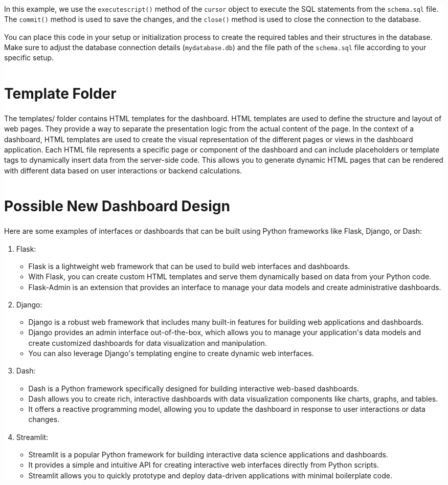 
In this example, we use the `executescript()` method of the `cursor` object to execute the SQL statements from the `schema.sql` file. The `commit()` method is used to save the changes, and the `close()` method is used to close the connection to the database.

You can place this code in your setup or initialization process to create the required tables and their structures in the database. Make sure to adjust the database connection details (`mydatabase.db`) and the file path of the `schema.sql` file according to your specific setup.


# Template Folder

The templates/ folder contains HTML templates for the dashboard. HTML templates are used to define the structure and layout of web pages. They provide a way to separate the presentation logic from the actual content of the page. In the context of a dashboard, HTML templates are used to create the visual representation of the different pages or views in the dashboard application. Each HTML file represents a specific page or component of the dashboard and can include placeholders or template tags to dynamically insert data from the server-side code. This allows you to generate dynamic HTML pages that can be rendered with different data based on user interactions or backend calculations.


# Possible New Dashboard Design

Here are some examples of interfaces or dashboards that can be built using Python frameworks like Flask, Django, or Dash:

1) Flask:
    - Flask is a lightweight web framework that can be used to build web interfaces and dashboards.
    - With Flask, you can create custom HTML templates and serve them dynamically based on data from your Python code.
    - Flask-Admin is an extension that provides an interface to manage your data models and create administrative dashboards.

2) Django:
    - Django is a robust web framework that includes many built-in features for building web applications and dashboards.
    - Django provides an admin interface out-of-the-box, which allows you to manage your application's data models and create customized dashboards for data visualization and manipulation.
    - You can also leverage Django's templating engine to create dynamic web interfaces.

3) Dash:
    - Dash is a Python framework specifically designed for building interactive web-based dashboards.
    - Dash allows you to create rich, interactive dashboards with data visualization components like charts, graphs, and tables.
    - It offers a reactive programming model, allowing you to update the dashboard in response to user interactions or data changes.

4) Streamlit:
    - Streamlit is a popular Python framework for building interactive data science applications and dashboards.
    - It provides a simple and intuitive API for creating interactive web interfaces directly from Python scripts.
    - Streamlit allows you to quickly prototype and deploy data-driven applications with minimal boilerplate code.

